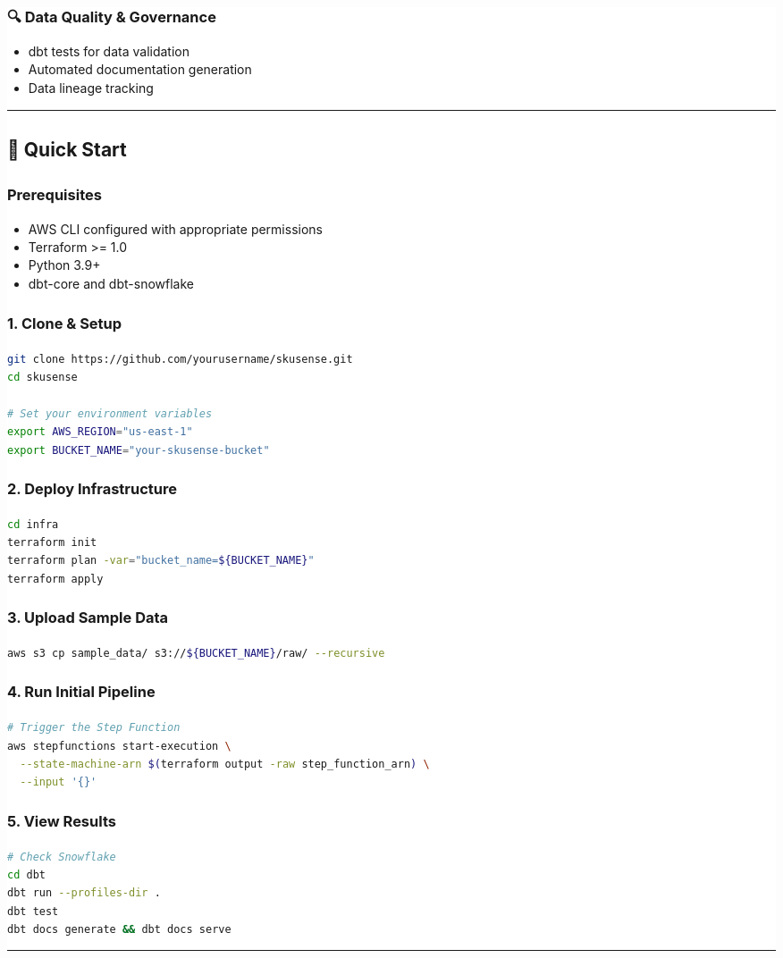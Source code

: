 ### 🔍 **Data Quality & Governance**
- dbt tests for data validation
- Automated documentation generation
- Data lineage tracking

---

## 🚀 Quick Start

### Prerequisites
- AWS CLI configured with appropriate permissions
- Terraform >= 1.0
- Python 3.9+
- dbt-core and dbt-snowflake

### 1. Clone & Setup
```bash
git clone https://github.com/yourusername/skusense.git
cd skusense

# Set your environment variables
export AWS_REGION="us-east-1"
export BUCKET_NAME="your-skusense-bucket"
```

### 2. Deploy Infrastructure
```bash
cd infra
terraform init
terraform plan -var="bucket_name=${BUCKET_NAME}"
terraform apply
```

### 3. Upload Sample Data
```bash
aws s3 cp sample_data/ s3://${BUCKET_NAME}/raw/ --recursive
```

### 4. Run Initial Pipeline
```bash
# Trigger the Step Function
aws stepfunctions start-execution \
  --state-machine-arn $(terraform output -raw step_function_arn) \
  --input '{}'
```

### 5. View Results
```bash
# Check Snowflake
cd dbt
dbt run --profiles-dir .
dbt test
dbt docs generate && dbt docs serve
```

---